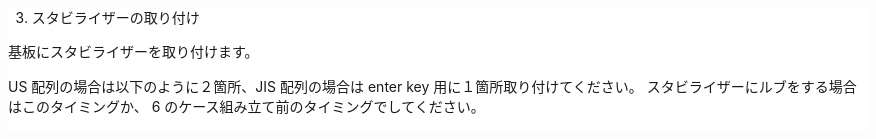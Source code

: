 
3. スタビライザーの取り付け

基板にスタビライザーを取り付けます。

US 配列の場合は以下のように２箇所、JIS 配列の場合は enter key 用に１箇所取り付けてください。
スタビライザーにルブをする場合はこのタイミングか、 6 のケース組み立て前のタイミングでしてください。

|                                  |                                   |
| -------------------------------- | --------------------------------- |